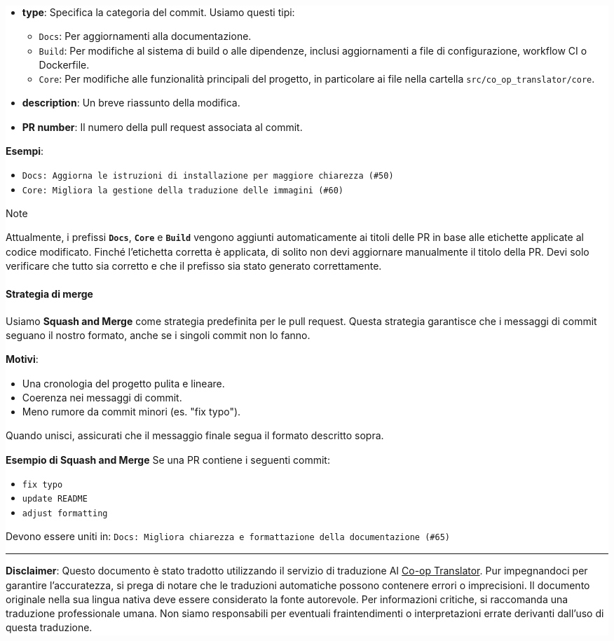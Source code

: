 - **type**: Specifica la categoria del commit. Usiamo questi tipi:
  - `Docs`: Per aggiornamenti alla documentazione.
  - `Build`: Per modifiche al sistema di build o alle dipendenze, inclusi aggiornamenti a file di configurazione, workflow CI o Dockerfile.
  - `Core`: Per modifiche alle funzionalità principali del progetto, in particolare ai file nella cartella `src/co_op_translator/core`.

- **description**: Un breve riassunto della modifica.
- **PR number**: Il numero della pull request associata al commit.

**Esempi**:

- `Docs: Aggiorna le istruzioni di installazione per maggiore chiarezza (#50)`
- `Core: Migliora la gestione della traduzione delle immagini (#60)`

> [!NOTE]
> Attualmente, i prefissi **`Docs`**, **`Core`** e **`Build`** vengono aggiunti automaticamente ai titoli delle PR in base alle etichette applicate al codice modificato. Finché l’etichetta corretta è applicata, di solito non devi aggiornare manualmente il titolo della PR. Devi solo verificare che tutto sia corretto e che il prefisso sia stato generato correttamente.

#### Strategia di merge

Usiamo **Squash and Merge** come strategia predefinita per le pull request. Questa strategia garantisce che i messaggi di commit seguano il nostro formato, anche se i singoli commit non lo fanno.

**Motivi**:

- Una cronologia del progetto pulita e lineare.
- Coerenza nei messaggi di commit.
- Meno rumore da commit minori (es. "fix typo").

Quando unisci, assicurati che il messaggio finale segua il formato descritto sopra.

**Esempio di Squash and Merge**
Se una PR contiene i seguenti commit:

- `fix typo`
- `update README`
- `adjust formatting`

Devono essere uniti in:
`Docs: Migliora chiarezza e formattazione della documentazione (#65)`

---

**Disclaimer**:
Questo documento è stato tradotto utilizzando il servizio di traduzione AI [Co-op Translator](https://github.com/Azure/co-op-translator). Pur impegnandoci per garantire l’accuratezza, si prega di notare che le traduzioni automatiche possono contenere errori o imprecisioni. Il documento originale nella sua lingua nativa deve essere considerato la fonte autorevole. Per informazioni critiche, si raccomanda una traduzione professionale umana. Non siamo responsabili per eventuali fraintendimenti o interpretazioni errate derivanti dall’uso di questa traduzione.